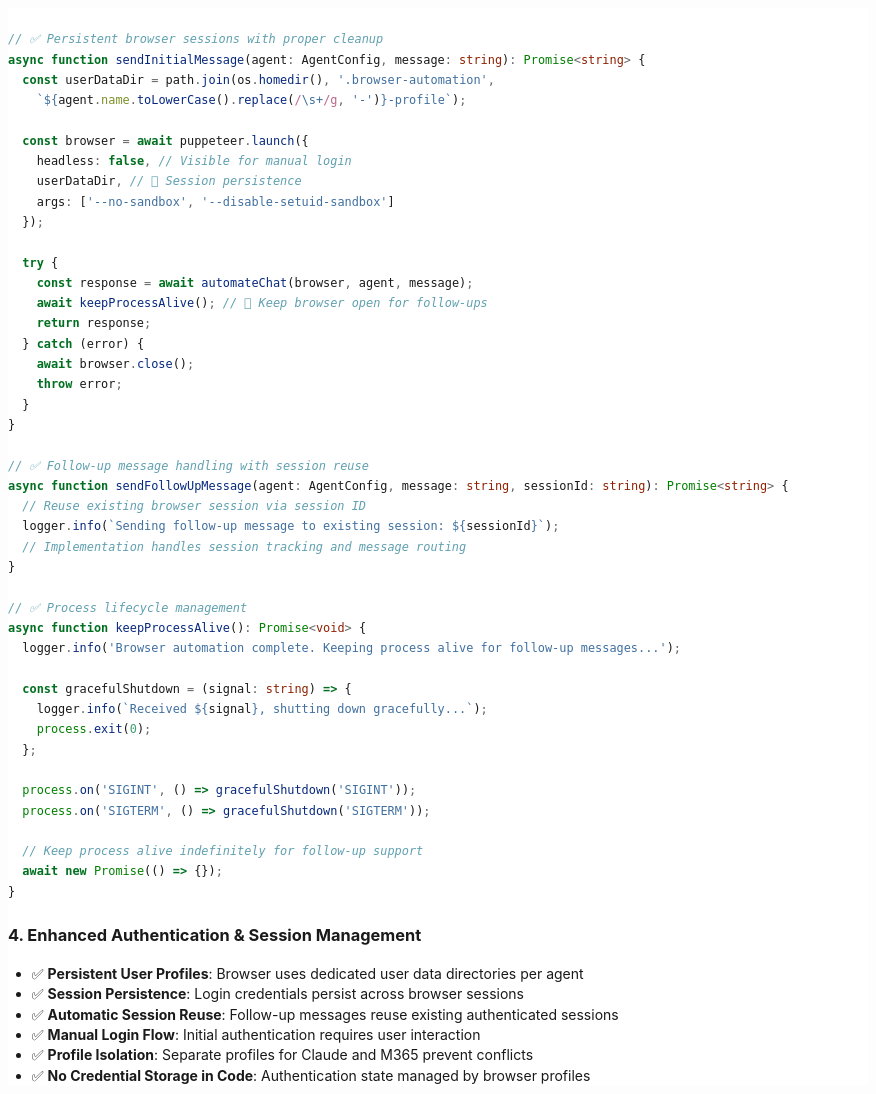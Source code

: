 ```typescript

// ✅ Persistent browser sessions with proper cleanup
async function sendInitialMessage(agent: AgentConfig, message: string): Promise<string> {
  const userDataDir = path.join(os.homedir(), '.browser-automation', 
    `${agent.name.toLowerCase().replace(/\s+/g, '-')}-profile`);
  
  const browser = await puppeteer.launch({
    headless: false, // Visible for manual login
    userDataDir, // 🔑 Session persistence
    args: ['--no-sandbox', '--disable-setuid-sandbox']
  });
  
  try {
    const response = await automateChat(browser, agent, message);
    await keepProcessAlive(); // 🔑 Keep browser open for follow-ups
    return response;
  } catch (error) {
    await browser.close();
    throw error;
  }
}

// ✅ Follow-up message handling with session reuse
async function sendFollowUpMessage(agent: AgentConfig, message: string, sessionId: string): Promise<string> {
  // Reuse existing browser session via session ID
  logger.info(`Sending follow-up message to existing session: ${sessionId}`);
  // Implementation handles session tracking and message routing
}

// ✅ Process lifecycle management
async function keepProcessAlive(): Promise<void> {
  logger.info('Browser automation complete. Keeping process alive for follow-up messages...');
  
  const gracefulShutdown = (signal: string) => {
    logger.info(`Received ${signal}, shutting down gracefully...`);
    process.exit(0);
  };
  
  process.on('SIGINT', () => gracefulShutdown('SIGINT'));
  process.on('SIGTERM', () => gracefulShutdown('SIGTERM'));
  
  // Keep process alive indefinitely for follow-up support
  await new Promise(() => {});
}
```

### 4. Enhanced Authentication & Session Management

- ✅ **Persistent User Profiles**: Browser uses dedicated user data directories per agent
- ✅ **Session Persistence**: Login credentials persist across browser sessions
- ✅ **Automatic Session Reuse**: Follow-up messages reuse existing authenticated sessions
- ✅ **Manual Login Flow**: Initial authentication requires user interaction
- ✅ **Profile Isolation**: Separate profiles for Claude and M365 prevent conflicts
- ✅ **No Credential Storage in Code**: Authentication state managed by browser profiles
